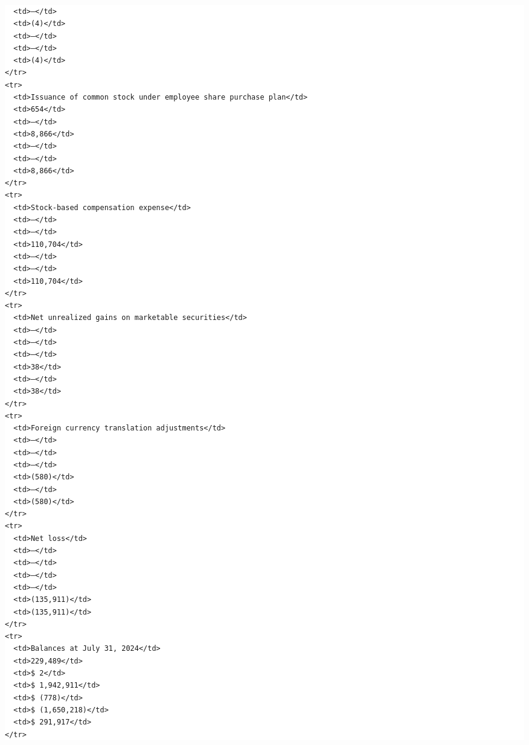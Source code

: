       <td>—</td>
      <td>(4)</td>
      <td>—</td>
      <td>—</td>
      <td>(4)</td>
    </tr>
    <tr>
      <td>Issuance of common stock under employee share purchase plan</td>
      <td>654</td>
      <td>—</td>
      <td>8,866</td>
      <td>—</td>
      <td>—</td>
      <td>8,866</td>
    </tr>
    <tr>
      <td>Stock-based compensation expense</td>
      <td>—</td>
      <td>—</td>
      <td>110,704</td>
      <td>—</td>
      <td>—</td>
      <td>110,704</td>
    </tr>
    <tr>
      <td>Net unrealized gains on marketable securities</td>
      <td>—</td>
      <td>—</td>
      <td>—</td>
      <td>38</td>
      <td>—</td>
      <td>38</td>
    </tr>
    <tr>
      <td>Foreign currency translation adjustments</td>
      <td>—</td>
      <td>—</td>
      <td>—</td>
      <td>(580)</td>
      <td>—</td>
      <td>(580)</td>
    </tr>
    <tr>
      <td>Net loss</td>
      <td>—</td>
      <td>—</td>
      <td>—</td>
      <td>—</td>
      <td>(135,911)</td>
      <td>(135,911)</td>
    </tr>
    <tr>
      <td>Balances at July 31, 2024</td>
      <td>229,489</td>
      <td>$ 2</td>
      <td>$ 1,942,911</td>
      <td>$ (778)</td>
      <td>$ (1,650,218)</td>
      <td>$ 291,917</td>
    </tr>
  </tbody>
</table>

